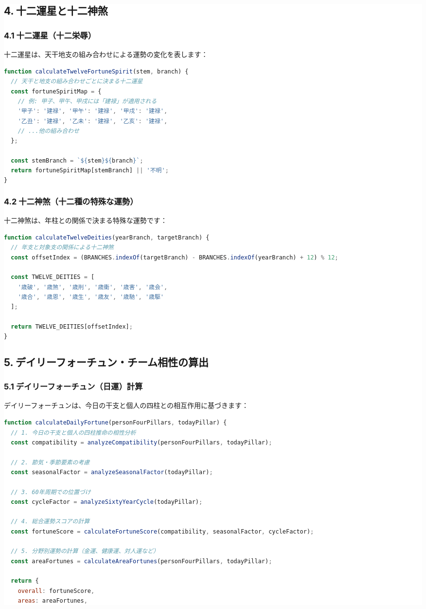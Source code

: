 ## 4. 十二運星と十二神煞

### 4.1 十二運星（十二栄辱）

十二運星は、天干地支の組み合わせによる運勢の変化を表します：

```javascript
function calculateTwelveFortuneSpirit(stem, branch) {
  // 天干と地支の組み合わせごとに決まる十二運星
  const fortuneSpiritMap = {
    // 例: 甲子、甲午、甲戌には「建禄」が適用される
    '甲子': '建禄', '甲午': '建禄', '甲戌': '建禄',
    '乙丑': '建禄', '乙未': '建禄', '乙亥': '建禄',
    // ...他の組み合わせ
  };
  
  const stemBranch = `${stem}${branch}`;
  return fortuneSpiritMap[stemBranch] || '不明';
}
```

### 4.2 十二神煞（十二種の特殊な運勢）

十二神煞は、年柱との関係で決まる特殊な運勢です：

```javascript
function calculateTwelveDeities(yearBranch, targetBranch) {
  // 年支と対象支の関係による十二神煞
  const offsetIndex = (BRANCHES.indexOf(targetBranch) - BRANCHES.indexOf(yearBranch) + 12) % 12;
  
  const TWELVE_DEITIES = [
    '歳破', '歳煞', '歳刑', '歳衝', '歳害', '歳会',
    '歳合', '歳恩', '歳生', '歳友', '歳馳', '歳駆'
  ];
  
  return TWELVE_DEITIES[offsetIndex];
}
```

## 5. デイリーフォーチュン・チーム相性の算出

### 5.1 デイリーフォーチュン（日運）計算

デイリーフォーチュンは、今日の干支と個人の四柱との相互作用に基づきます：

```javascript
function calculateDailyFortune(personFourPillars, todayPillar) {
  // 1. 今日の干支と個人の四柱推命の相性分析
  const compatibility = analyzeCompatibility(personFourPillars, todayPillar);
  
  // 2. 節気・季節要素の考慮
  const seasonalFactor = analyzeSeasonalFactor(todayPillar);
  
  // 3. 60年周期での位置づけ
  const cycleFactor = analyzeSixtyYearCycle(todayPillar);
  
  // 4. 総合運勢スコアの計算
  const fortuneScore = calculateFortuneScore(compatibility, seasonalFactor, cycleFactor);
  
  // 5. 分野別運勢の計算（金運、健康運、対人運など）
  const areaFortunes = calculateAreaFortunes(personFourPillars, todayPillar);
  
  return {
    overall: fortuneScore,
    areas: areaFortunes,
```
